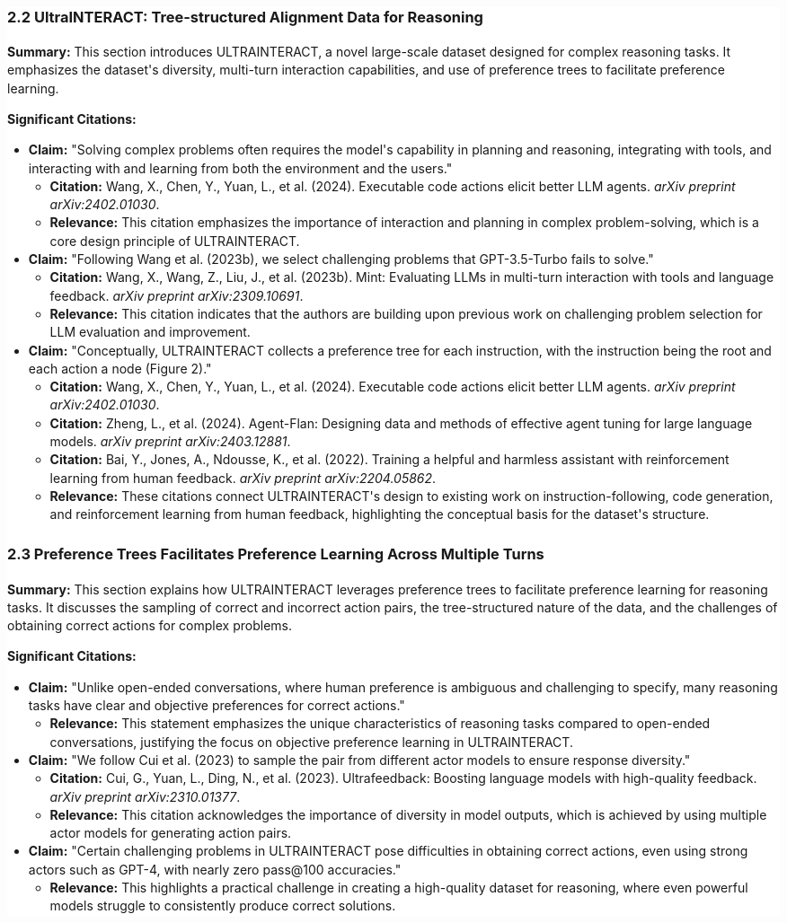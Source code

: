 
### 2.2 UltraINTERACT: Tree-structured Alignment Data for Reasoning

**Summary:** This section introduces ULTRAINTERACT, a novel large-scale dataset designed for complex reasoning tasks. It emphasizes the dataset's diversity, multi-turn interaction capabilities, and use of preference trees to facilitate preference learning.

**Significant Citations:**

* **Claim:** "Solving complex problems often requires the model's capability in planning and reasoning, integrating with tools, and interacting with and learning from both the environment and the users."
    * **Citation:** Wang, X., Chen, Y., Yuan, L., et al. (2024). Executable code actions elicit better LLM agents. *arXiv preprint arXiv:2402.01030*.
    * **Relevance:** This citation emphasizes the importance of interaction and planning in complex problem-solving, which is a core design principle of ULTRAINTERACT.
* **Claim:** "Following Wang et al. (2023b), we select challenging problems that GPT-3.5-Turbo fails to solve."
    * **Citation:** Wang, X., Wang, Z., Liu, J., et al. (2023b). Mint: Evaluating LLMs in multi-turn interaction with tools and language feedback. *arXiv preprint arXiv:2309.10691*.
    * **Relevance:** This citation indicates that the authors are building upon previous work on challenging problem selection for LLM evaluation and improvement.
* **Claim:** "Conceptually, ULTRAINTERACT collects a preference tree for each instruction, with the instruction being the root and each action a node (Figure 2)."
    * **Citation:** Wang, X., Chen, Y., Yuan, L., et al. (2024). Executable code actions elicit better LLM agents. *arXiv preprint arXiv:2402.01030*.
    * **Citation:** Zheng, L., et al. (2024). Agent-Flan: Designing data and methods of effective agent tuning for large language models. *arXiv preprint arXiv:2403.12881*.
    * **Citation:** Bai, Y., Jones, A., Ndousse, K., et al. (2022). Training a helpful and harmless assistant with reinforcement learning from human feedback. *arXiv preprint arXiv:2204.05862*.
    * **Relevance:** These citations connect ULTRAINTERACT's design to existing work on instruction-following, code generation, and reinforcement learning from human feedback, highlighting the conceptual basis for the dataset's structure.


### 2.3 Preference Trees Facilitates Preference Learning Across Multiple Turns

**Summary:** This section explains how ULTRAINTERACT leverages preference trees to facilitate preference learning for reasoning tasks. It discusses the sampling of correct and incorrect action pairs, the tree-structured nature of the data, and the challenges of obtaining correct actions for complex problems.

**Significant Citations:**

* **Claim:** "Unlike open-ended conversations, where human preference is ambiguous and challenging to specify, many reasoning tasks have clear and objective preferences for correct actions."
    * **Relevance:** This statement emphasizes the unique characteristics of reasoning tasks compared to open-ended conversations, justifying the focus on objective preference learning in ULTRAINTERACT.
* **Claim:** "We follow Cui et al. (2023) to sample the pair from different actor models to ensure response diversity."
    * **Citation:** Cui, G., Yuan, L., Ding, N., et al. (2023). Ultrafeedback: Boosting language models with high-quality feedback. *arXiv preprint arXiv:2310.01377*.
    * **Relevance:** This citation acknowledges the importance of diversity in model outputs, which is achieved by using multiple actor models for generating action pairs.
* **Claim:** "Certain challenging problems in ULTRAINTERACT pose difficulties in obtaining correct actions, even using strong actors such as GPT-4, with nearly zero pass@100 accuracies."
    * **Relevance:** This highlights a practical challenge in creating a high-quality dataset for reasoning, where even powerful models struggle to consistently produce correct solutions.
